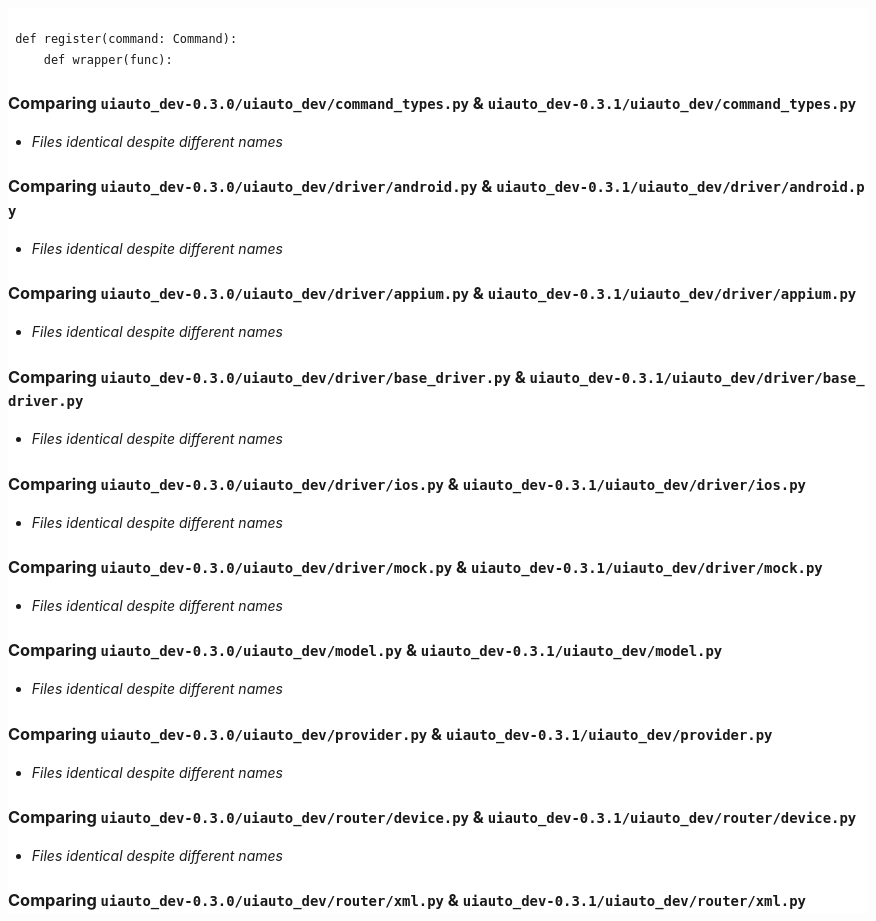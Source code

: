 ```diff
 
 def register(command: Command):
     def wrapper(func):
```

### Comparing `uiauto_dev-0.3.0/uiauto_dev/command_types.py` & `uiauto_dev-0.3.1/uiauto_dev/command_types.py`

 * *Files identical despite different names*

### Comparing `uiauto_dev-0.3.0/uiauto_dev/driver/android.py` & `uiauto_dev-0.3.1/uiauto_dev/driver/android.py`

 * *Files identical despite different names*

### Comparing `uiauto_dev-0.3.0/uiauto_dev/driver/appium.py` & `uiauto_dev-0.3.1/uiauto_dev/driver/appium.py`

 * *Files identical despite different names*

### Comparing `uiauto_dev-0.3.0/uiauto_dev/driver/base_driver.py` & `uiauto_dev-0.3.1/uiauto_dev/driver/base_driver.py`

 * *Files identical despite different names*

### Comparing `uiauto_dev-0.3.0/uiauto_dev/driver/ios.py` & `uiauto_dev-0.3.1/uiauto_dev/driver/ios.py`

 * *Files identical despite different names*

### Comparing `uiauto_dev-0.3.0/uiauto_dev/driver/mock.py` & `uiauto_dev-0.3.1/uiauto_dev/driver/mock.py`

 * *Files identical despite different names*

### Comparing `uiauto_dev-0.3.0/uiauto_dev/model.py` & `uiauto_dev-0.3.1/uiauto_dev/model.py`

 * *Files identical despite different names*

### Comparing `uiauto_dev-0.3.0/uiauto_dev/provider.py` & `uiauto_dev-0.3.1/uiauto_dev/provider.py`

 * *Files identical despite different names*

### Comparing `uiauto_dev-0.3.0/uiauto_dev/router/device.py` & `uiauto_dev-0.3.1/uiauto_dev/router/device.py`

 * *Files identical despite different names*

### Comparing `uiauto_dev-0.3.0/uiauto_dev/router/xml.py` & `uiauto_dev-0.3.1/uiauto_dev/router/xml.py`
